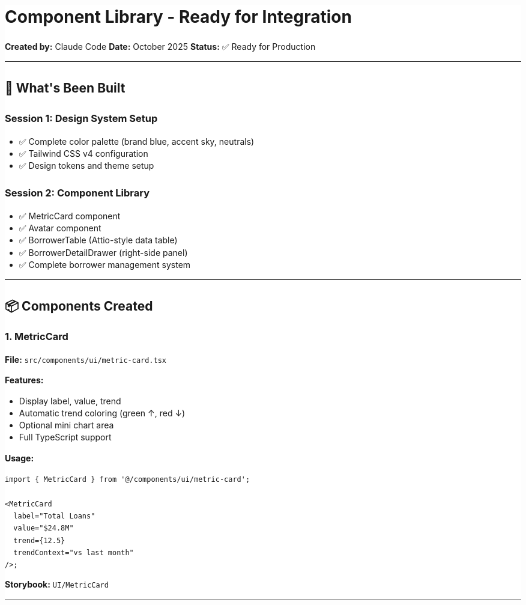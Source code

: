# Component Library - Ready for Integration

**Created by:** Claude Code
**Date:** October 2025
**Status:** ✅ Ready for Production

---

## 🎉 What's Been Built

### **Session 1: Design System Setup**
- ✅ Complete color palette (brand blue, accent sky, neutrals)
- ✅ Tailwind CSS v4 configuration
- ✅ Design tokens and theme setup

### **Session 2: Component Library**
- ✅ MetricCard component
- ✅ Avatar component
- ✅ BorrowerTable (Attio-style data table)
- ✅ BorrowerDetailDrawer (right-side panel)
- ✅ Complete borrower management system

---

## 📦 Components Created

### 1. MetricCard
**File:** `src/components/ui/metric-card.tsx`

**Features:**
- Display label, value, trend
- Automatic trend coloring (green ↑, red ↓)
- Optional mini chart area
- Full TypeScript support

**Usage:**
```tsx
import { MetricCard } from '@/components/ui/metric-card';

<MetricCard
  label="Total Loans"
  value="$24.8M"
  trend={12.5}
  trendContext="vs last month"
/>;
```

**Storybook:** `UI/MetricCard`

---
